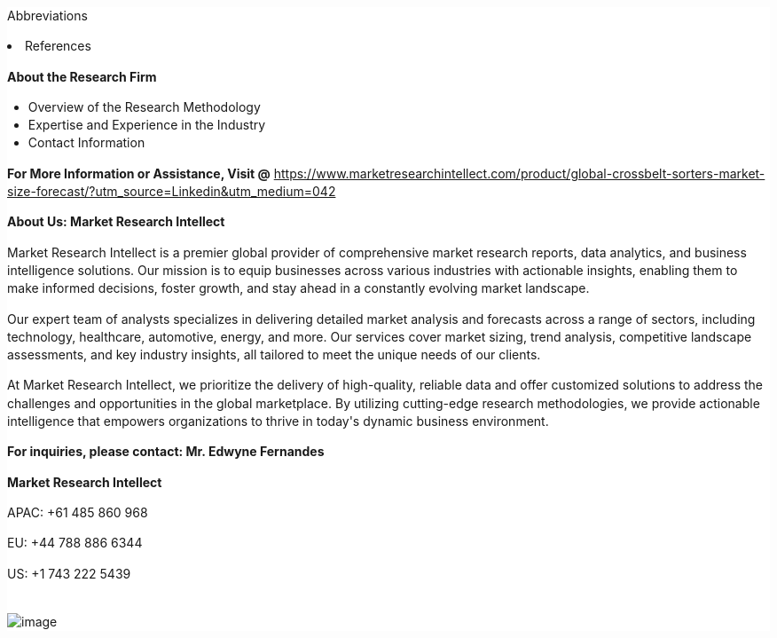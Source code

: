 Abbreviations</li><li>References</li></ul><p><strong>About the Research Firm</strong></p><ul><li>Overview of the Research Methodology</li><li>Expertise and Experience in the Industry</li><li>Contact Information</li></ul></div><div class="article-main__content" data-test-id="publishing-text-block"><p><span class="font-[700]"><strong>For More Information or Assistance, Visit @</strong>&nbsp;<a href="https://www.marketresearchintellect.com/product/global-crossbelt-sorters-market-size-forecast/?utm_source=Linkedin&utm_medium=042">https://www.marketresearchintellect.com/product/global-crossbelt-sorters-market-size-forecast/?utm_source=Linkedin&utm_medium=042</a></span></p><p><strong>About Us: Market Research Intellect</strong></p><p>Market Research Intellect is a premier global provider of comprehensive market research reports, data analytics, and business intelligence solutions. Our mission is to equip businesses across various industries with actionable insights, enabling them to make informed decisions, foster growth, and stay ahead in a constantly evolving market landscape.</p><p>Our expert team of analysts specializes in delivering detailed market analysis and forecasts across a range of sectors, including technology, healthcare, automotive, energy, and more. Our services cover market sizing, trend analysis, competitive landscape assessments, and key industry insights, all tailored to meet the unique needs of our clients.</p><p>At Market Research Intellect, we prioritize the delivery of high-quality, reliable data and offer customized solutions to address the challenges and opportunities in the global marketplace. By utilizing cutting-edge research methodologies, we provide actionable intelligence that empowers organizations to thrive in today's dynamic business environment.</p><p><strong>For inquiries, please contact: Mr. Edwyne Fernandes</strong></p><p><strong>Market Research Intellect</strong></p><p>APAC: +61 485 860 968</p><p>EU: +44 788 886 6344</p><p>US: +1 743 222 5439</p></div><div class="article-main__content" data-test-id="publishing-text-block">&nbsp;</div>
![image](https://github.com/user-attachments/assets/d8c845b6-1c46-4553-967a-cd6c8b1ca34f)
